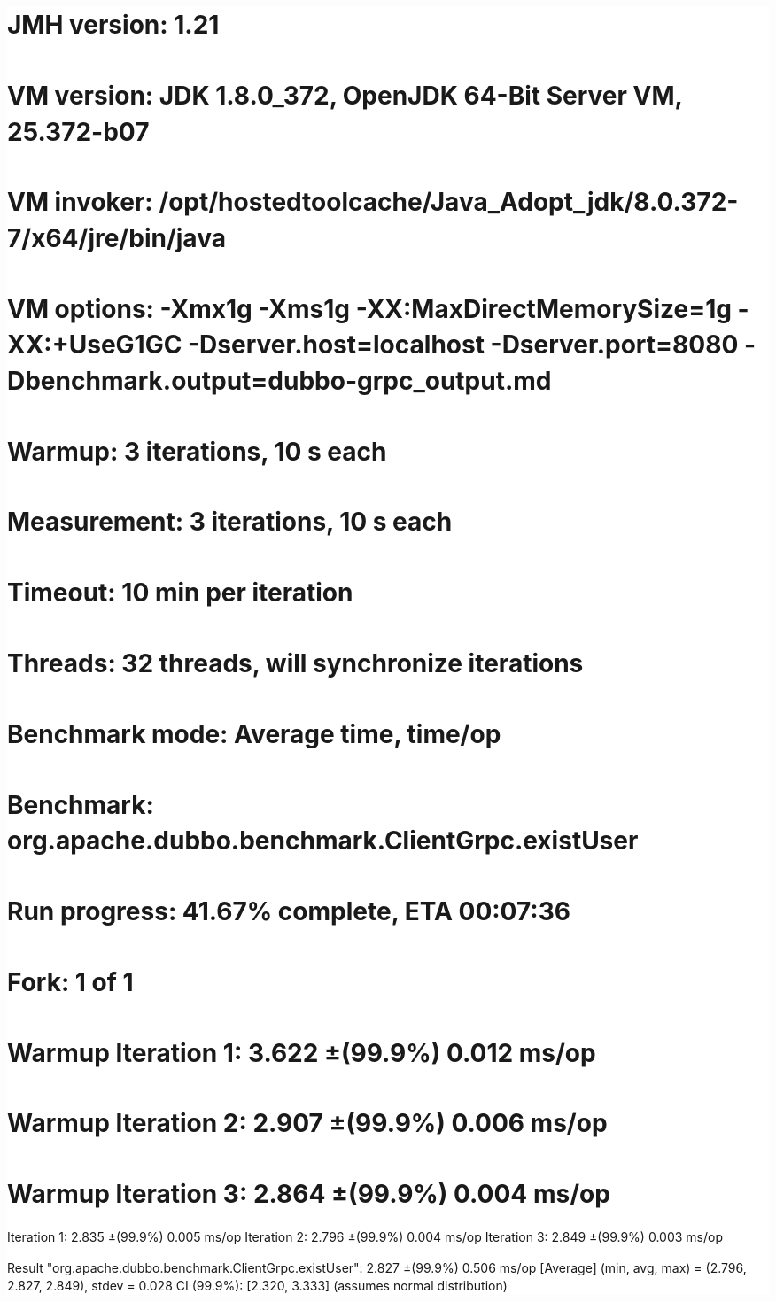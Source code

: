 
# JMH version: 1.21
# VM version: JDK 1.8.0_372, OpenJDK 64-Bit Server VM, 25.372-b07
# VM invoker: /opt/hostedtoolcache/Java_Adopt_jdk/8.0.372-7/x64/jre/bin/java
# VM options: -Xmx1g -Xms1g -XX:MaxDirectMemorySize=1g -XX:+UseG1GC -Dserver.host=localhost -Dserver.port=8080 -Dbenchmark.output=dubbo-grpc_output.md
# Warmup: 3 iterations, 10 s each
# Measurement: 3 iterations, 10 s each
# Timeout: 10 min per iteration
# Threads: 32 threads, will synchronize iterations
# Benchmark mode: Average time, time/op
# Benchmark: org.apache.dubbo.benchmark.ClientGrpc.existUser

# Run progress: 41.67% complete, ETA 00:07:36
# Fork: 1 of 1
# Warmup Iteration   1: 3.622 ±(99.9%) 0.012 ms/op
# Warmup Iteration   2: 2.907 ±(99.9%) 0.006 ms/op
# Warmup Iteration   3: 2.864 ±(99.9%) 0.004 ms/op
Iteration   1: 2.835 ±(99.9%) 0.005 ms/op
Iteration   2: 2.796 ±(99.9%) 0.004 ms/op
Iteration   3: 2.849 ±(99.9%) 0.003 ms/op


Result "org.apache.dubbo.benchmark.ClientGrpc.existUser":
  2.827 ±(99.9%) 0.506 ms/op [Average]
  (min, avg, max) = (2.796, 2.827, 2.849), stdev = 0.028
  CI (99.9%): [2.320, 3.333] (assumes normal distribution)
